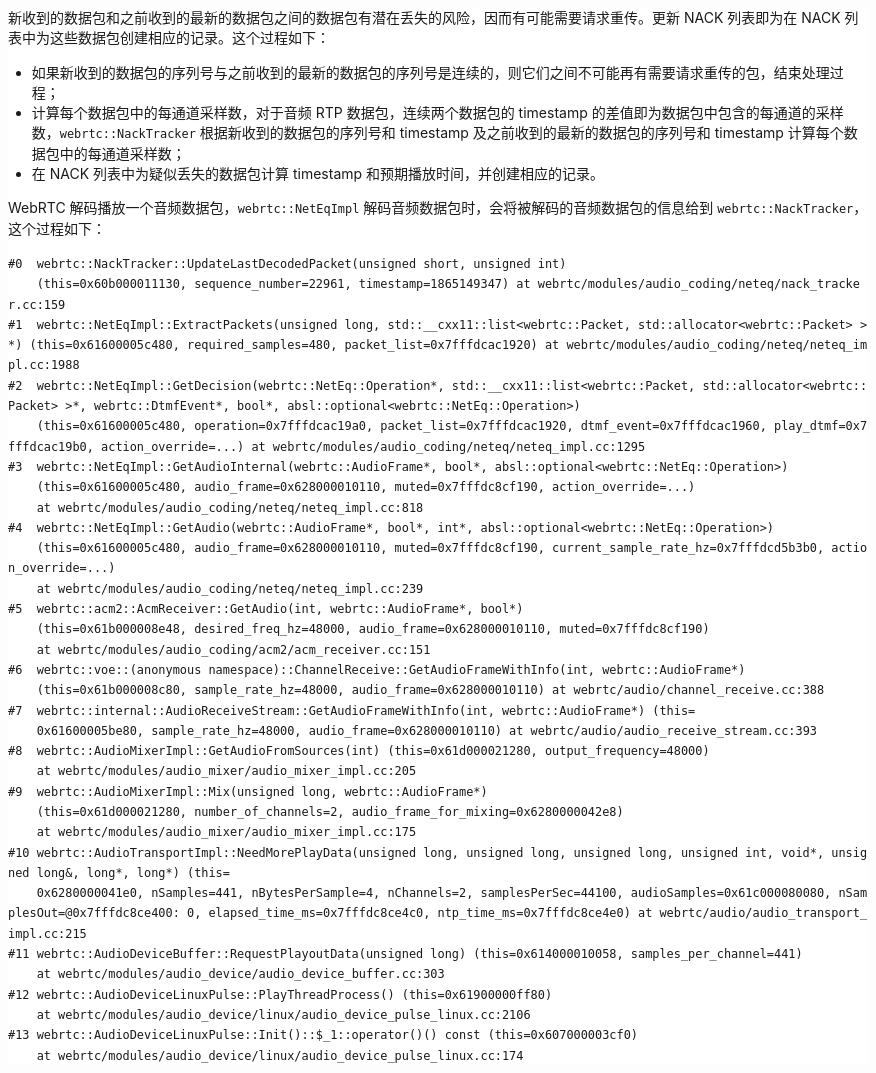 新收到的数据包和之前收到的最新的数据包之间的数据包有潜在丢失的风险，因而有可能需要请求重传。更新 NACK 列表即为在 NACK 列表中为这些数据包创建相应的记录。这个过程如下：

 * 如果新收到的数据包的序列号与之前收到的最新的数据包的序列号是连续的，则它们之间不可能再有需要请求重传的包，结束处理过程；
 * 计算每个数据包中的每通道采样数，对于音频 RTP 数据包，连续两个数据包的 timestamp 的差值即为数据包中包含的每通道的采样数，`webrtc::NackTracker` 根据新收到的数据包的序列号和 timestamp 及之前收到的最新的数据包的序列号和 timestamp 计算每个数据包中的每通道采样数；
 * 在 NACK 列表中为疑似丢失的数据包计算 timestamp 和预期播放时间，并创建相应的记录。

WebRTC 解码播放一个音频数据包，`webrtc::NetEqImpl` 解码音频数据包时，会将被解码的音频数据包的信息给到 `webrtc::NackTracker`，这个过程如下：
```
#0  webrtc::NackTracker::UpdateLastDecodedPacket(unsigned short, unsigned int)
    (this=0x60b000011130, sequence_number=22961, timestamp=1865149347) at webrtc/modules/audio_coding/neteq/nack_tracker.cc:159
#1  webrtc::NetEqImpl::ExtractPackets(unsigned long, std::__cxx11::list<webrtc::Packet, std::allocator<webrtc::Packet> >*) (this=0x61600005c480, required_samples=480, packet_list=0x7fffdcac1920) at webrtc/modules/audio_coding/neteq/neteq_impl.cc:1988
#2  webrtc::NetEqImpl::GetDecision(webrtc::NetEq::Operation*, std::__cxx11::list<webrtc::Packet, std::allocator<webrtc::Packet> >*, webrtc::DtmfEvent*, bool*, absl::optional<webrtc::NetEq::Operation>)
    (this=0x61600005c480, operation=0x7fffdcac19a0, packet_list=0x7fffdcac1920, dtmf_event=0x7fffdcac1960, play_dtmf=0x7fffdcac19b0, action_override=...) at webrtc/modules/audio_coding/neteq/neteq_impl.cc:1295
#3  webrtc::NetEqImpl::GetAudioInternal(webrtc::AudioFrame*, bool*, absl::optional<webrtc::NetEq::Operation>)
    (this=0x61600005c480, audio_frame=0x628000010110, muted=0x7fffdc8cf190, action_override=...)
    at webrtc/modules/audio_coding/neteq/neteq_impl.cc:818
#4  webrtc::NetEqImpl::GetAudio(webrtc::AudioFrame*, bool*, int*, absl::optional<webrtc::NetEq::Operation>)
    (this=0x61600005c480, audio_frame=0x628000010110, muted=0x7fffdc8cf190, current_sample_rate_hz=0x7fffdcd5b3b0, action_override=...)
    at webrtc/modules/audio_coding/neteq/neteq_impl.cc:239
#5  webrtc::acm2::AcmReceiver::GetAudio(int, webrtc::AudioFrame*, bool*)
    (this=0x61b000008e48, desired_freq_hz=48000, audio_frame=0x628000010110, muted=0x7fffdc8cf190)
    at webrtc/modules/audio_coding/acm2/acm_receiver.cc:151
#6  webrtc::voe::(anonymous namespace)::ChannelReceive::GetAudioFrameWithInfo(int, webrtc::AudioFrame*)
    (this=0x61b000008c80, sample_rate_hz=48000, audio_frame=0x628000010110) at webrtc/audio/channel_receive.cc:388
#7  webrtc::internal::AudioReceiveStream::GetAudioFrameWithInfo(int, webrtc::AudioFrame*) (this=
    0x61600005be80, sample_rate_hz=48000, audio_frame=0x628000010110) at webrtc/audio/audio_receive_stream.cc:393
#8  webrtc::AudioMixerImpl::GetAudioFromSources(int) (this=0x61d000021280, output_frequency=48000)
    at webrtc/modules/audio_mixer/audio_mixer_impl.cc:205
#9  webrtc::AudioMixerImpl::Mix(unsigned long, webrtc::AudioFrame*)
    (this=0x61d000021280, number_of_channels=2, audio_frame_for_mixing=0x6280000042e8)
    at webrtc/modules/audio_mixer/audio_mixer_impl.cc:175
#10 webrtc::AudioTransportImpl::NeedMorePlayData(unsigned long, unsigned long, unsigned long, unsigned int, void*, unsigned long&, long*, long*) (this=
    0x6280000041e0, nSamples=441, nBytesPerSample=4, nChannels=2, samplesPerSec=44100, audioSamples=0x61c000080080, nSamplesOut=@0x7fffdc8ce400: 0, elapsed_time_ms=0x7fffdc8ce4c0, ntp_time_ms=0x7fffdc8ce4e0) at webrtc/audio/audio_transport_impl.cc:215
#11 webrtc::AudioDeviceBuffer::RequestPlayoutData(unsigned long) (this=0x614000010058, samples_per_channel=441)
    at webrtc/modules/audio_device/audio_device_buffer.cc:303
#12 webrtc::AudioDeviceLinuxPulse::PlayThreadProcess() (this=0x61900000ff80)
    at webrtc/modules/audio_device/linux/audio_device_pulse_linux.cc:2106
#13 webrtc::AudioDeviceLinuxPulse::Init()::$_1::operator()() const (this=0x607000003cf0)
    at webrtc/modules/audio_device/linux/audio_device_pulse_linux.cc:174
```
